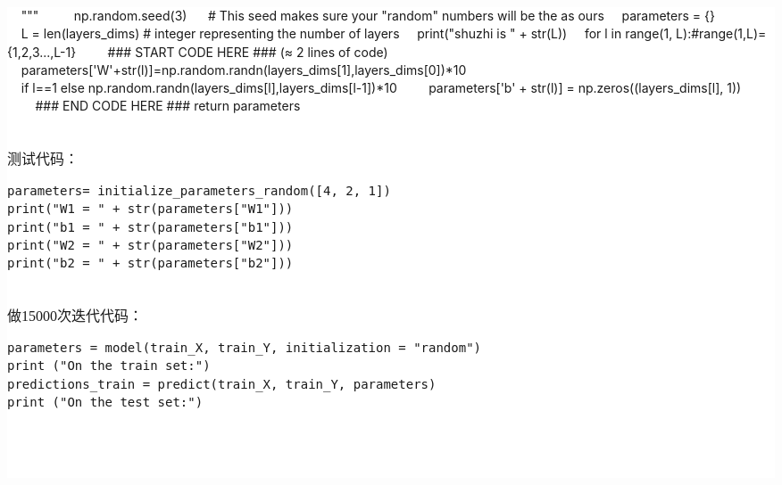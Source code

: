 &nbsp;&nbsp;&nbsp;&nbsp;&quot;&quot;&quot;
&nbsp;&nbsp;&nbsp;&nbsp;
&nbsp;&nbsp;&nbsp;&nbsp;np.random.seed(3)&nbsp;
&nbsp;&nbsp;&nbsp;&nbsp;#&nbsp;This&nbsp;seed&nbsp;makes&nbsp;sure&nbsp;your&nbsp;&quot;random&quot;&nbsp;numbers&nbsp;will&nbsp;be&nbsp;the&nbsp;as&nbsp;ours
&nbsp;&nbsp;&nbsp;&nbsp;parameters&nbsp;=&nbsp;{}
&nbsp;&nbsp;&nbsp;&nbsp;L&nbsp;=&nbsp;len(layers_dims)&nbsp;#&nbsp;integer&nbsp;representing&nbsp;the&nbsp;number&nbsp;of&nbsp;layers
&nbsp;&nbsp;&nbsp;&nbsp;print(&quot;shuzhi&nbsp;is&nbsp;&quot;&nbsp;+&nbsp;str(L))
&nbsp;&nbsp;&nbsp;&nbsp;for&nbsp;l&nbsp;in&nbsp;range(1,&nbsp;L):#range(1,L)={1,2,3...,L-1}
&nbsp;&nbsp;&nbsp;&nbsp;&nbsp;&nbsp;&nbsp;&nbsp;###&nbsp;START&nbsp;CODE&nbsp;HERE&nbsp;###&nbsp;(≈&nbsp;2&nbsp;lines&nbsp;of&nbsp;code)
&nbsp;&nbsp;&nbsp;&nbsp;parameters[&#39;W&#39;+str(l)]=np.random.randn(layers_dims[1],layers_dims[0])*10&nbsp;
&nbsp;&nbsp;&nbsp;&nbsp;if&nbsp;l==1&nbsp;else&nbsp;np.random.randn(layers_dims[l],layers_dims[l-1])*10
&nbsp;&nbsp;&nbsp;&nbsp;&nbsp;&nbsp;&nbsp;&nbsp;parameters[&#39;b&#39;&nbsp;+&nbsp;str(l)]&nbsp;=&nbsp;np.zeros((layers_dims[l],&nbsp;1))
&nbsp;&nbsp;&nbsp;&nbsp;&nbsp;&nbsp;&nbsp;&nbsp;###&nbsp;END&nbsp;CODE&nbsp;HERE&nbsp;###
return&nbsp;parameters</pre><p style="margin-top:auto;margin-bottom: auto;text-align:left;text-indent:32px"><span style="font-size:16px;font-family:宋体"></span><br/></p><p style="margin-top:auto;margin-bottom: auto;text-align:left"><span style="font-size:16px;font-family:宋体">测试代码：</span></p><p style="margin-top:auto;margin-bottom: auto;text-align:left"><span style="font-size:16px;font-family:宋体"></span></p><pre class="brush:python;toolbar:false">parameters=&nbsp;initialize_parameters_random([4,&nbsp;2,&nbsp;1])
print(&quot;W1&nbsp;=&nbsp;&quot;&nbsp;+&nbsp;str(parameters[&quot;W1&quot;]))
print(&quot;b1&nbsp;=&nbsp;&quot;&nbsp;+&nbsp;str(parameters[&quot;b1&quot;]))
print(&quot;W2&nbsp;=&nbsp;&quot;&nbsp;+&nbsp;str(parameters[&quot;W2&quot;]))
print(&quot;b2&nbsp;=&nbsp;&quot;&nbsp;+&nbsp;str(parameters[&quot;b2&quot;]))</pre><p style="margin-top:auto;margin-bottom: auto;text-align:left"><span style="font-size:16px;font-family:宋体"></span><br/></p><p style="margin-top:auto;margin-bottom: auto;text-align:left"><span style="font-size:16px;font-family:宋体">做15000次迭代代码：</span></p><p style="margin-top:auto;margin-bottom: auto;text-align:left"><span style="font-size:16px;font-family:宋体"></span></p><pre class="brush:python;toolbar:false">parameters&nbsp;=&nbsp;model(train_X,&nbsp;train_Y,&nbsp;initialization&nbsp;=&nbsp;&quot;random&quot;)
print&nbsp;(&quot;On&nbsp;the&nbsp;train&nbsp;set:&quot;)
predictions_train&nbsp;=&nbsp;predict(train_X,&nbsp;train_Y,&nbsp;parameters)
print&nbsp;(&quot;On&nbsp;the&nbsp;test&nbsp;set:&quot;)